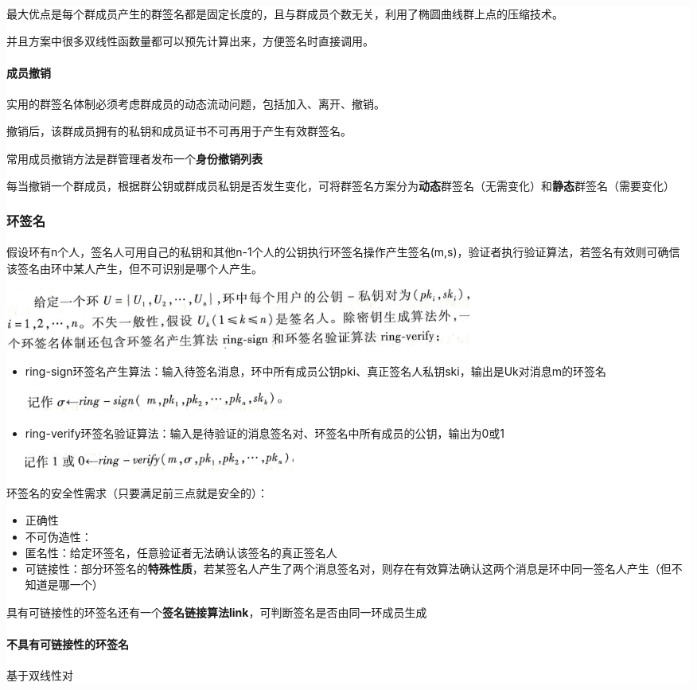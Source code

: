 最大优点是每个群成员产生的群签名都是固定长度的，且与群成员个数无关，利用了椭圆曲线群上点的压缩技术。

并且方案中很多双线性函数量都可以预先计算出来，方便签名时直接调用。

#### 成员撤销

实用的群签名体制必须考虑群成员的动态流动问题，包括加入、离开、撤销。

撤销后，该群成员拥有的私钥和成员证书不可再用于产生有效群签名。

常用成员撤销方法是群管理者发布一个**身份撤销列表**

每当撤销一个群成员，根据群公钥或群成员私钥是否发生变化，可将群签名方案分为**动态**群签名（无需变化）和**静态**群签名（需要变化）

### 环签名

假设环有n个人，签名人可用自己的私钥和其他n-1个人的公钥执行环签名操作产生签名(m,s)，验证者执行验证算法，若签名有效则可确信该签名由环中某人产生，但不可识别是哪个人产生。

<img src="安全协议设计与分析.assets/image-20210110192221561.png" alt="image-20210110192221561" style="zoom:80%;" />

- ring-sign环签名产生算法：输入待签名消息，环中所有成员公钥pki、真正签名人私钥ski，输出是Uk对消息m的环签名

  <img src="安全协议设计与分析.assets/image-20210110192433189.png" alt="image-20210110192433189" style="zoom:80%;" />

- ring-verify环签名验证算法：输入是待验证的消息签名对、环签名中所有成员的公钥，输出为0或1

  <img src="安全协议设计与分析.assets/image-20210110192602972.png" alt="image-20210110192602972" style="zoom:80%;" />

环签名的安全性需求（只要满足前三点就是安全的）：

- 正确性
- 不可伪造性：
- 匿名性：给定环签名，任意验证者无法确认该签名的真正签名人
- 可链接性：部分环签名的**特殊性质**，若某签名人产生了两个消息签名对，则存在有效算法确认这两个消息是环中同一签名人产生（但不知道是哪一个）

具有可链接性的环签名还有一个**签名链接算法link**，可判断签名是否由同一环成员生成

#### 不具有可链接性的环签名

基于双线性对
